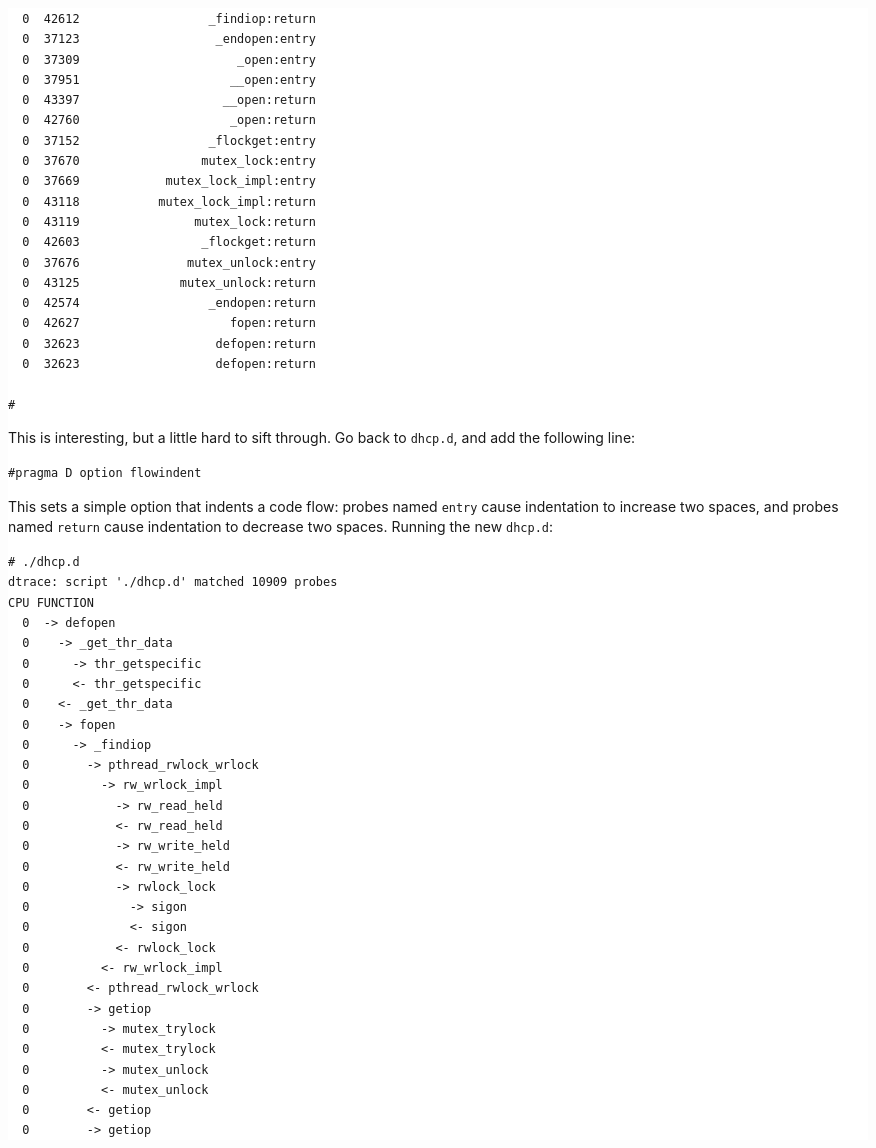 ```
  0  42612                  _findiop:return
  0  37123                   _endopen:entry
  0  37309                      _open:entry
  0  37951                     __open:entry
  0  43397                    __open:return
  0  42760                     _open:return
  0  37152                  _flockget:entry
  0  37670                 mutex_lock:entry
  0  37669            mutex_lock_impl:entry
  0  43118           mutex_lock_impl:return
  0  43119                mutex_lock:return
  0  42603                 _flockget:return
  0  37676               mutex_unlock:entry
  0  43125              mutex_unlock:return
  0  42574                  _endopen:return
  0  42627                     fopen:return
  0  32623                   defopen:return
  0  32623                   defopen:return

#

```

This is interesting, but a little hard to sift through. Go back to `dhcp.d`, and add the following line:

```
#pragma D option flowindent

```

This sets a simple option that indents a code flow: probes named `entry` cause indentation to increase two spaces, and probes named `return` cause indentation to decrease two spaces. Running the new `dhcp.d`:

```
# ./dhcp.d
dtrace: script './dhcp.d' matched 10909 probes
CPU FUNCTION
  0  -> defopen
  0    -> _get_thr_data
  0      -> thr_getspecific
  0      <- thr_getspecific
  0    <- _get_thr_data
  0    -> fopen
  0      -> _findiop
  0        -> pthread_rwlock_wrlock
  0          -> rw_wrlock_impl
  0            -> rw_read_held
  0            <- rw_read_held
  0            -> rw_write_held
  0            <- rw_write_held
  0            -> rwlock_lock
  0              -> sigon
  0              <- sigon
  0            <- rwlock_lock
  0          <- rw_wrlock_impl
  0        <- pthread_rwlock_wrlock
  0        -> getiop
  0          -> mutex_trylock
  0          <- mutex_trylock
  0          -> mutex_unlock
  0          <- mutex_unlock
  0        <- getiop
  0        -> getiop
```
